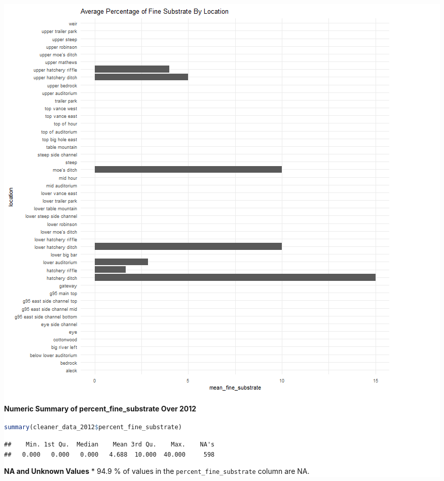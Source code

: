 ![](feather-river-adult-holding-redd-survey-qc-checklist-2012_files/figure-gfm/unnamed-chunk-21-1.png)

**Numeric Summary of percent\_fine\_substrate Over 2012**

``` r
summary(cleaner_data_2012$percent_fine_substrate)
```

    ##    Min. 1st Qu.  Median    Mean 3rd Qu.    Max.    NA's 
    ##   0.000   0.000   0.000   4.688  10.000  40.000     598

**NA and Unknown Values** \* 94.9 % of values in the
`percent_fine_substrate` column are NA.
